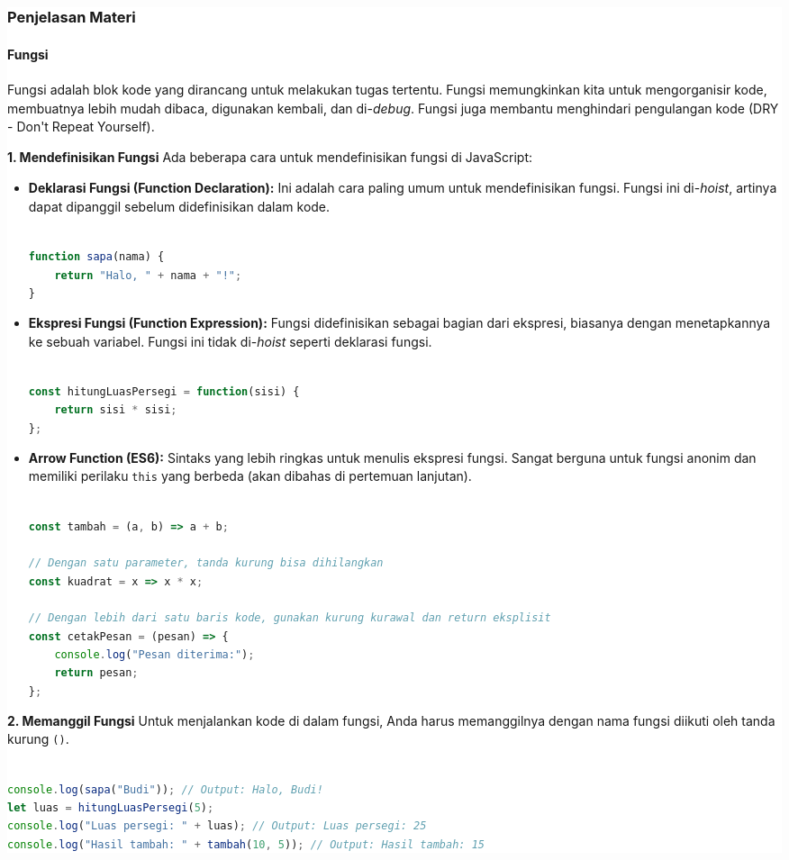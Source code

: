 ### Penjelasan Materi

#### Fungsi
Fungsi adalah blok kode yang dirancang untuk melakukan tugas tertentu. Fungsi memungkinkan kita untuk mengorganisir kode, membuatnya lebih mudah dibaca, digunakan kembali, dan di-*debug*. Fungsi juga membantu menghindari pengulangan kode (DRY - Don't Repeat Yourself).

**1. Mendefinisikan Fungsi**
   Ada beberapa cara untuk mendefinisikan fungsi di JavaScript:

   -   **Deklarasi Fungsi (Function Declaration):**
       Ini adalah cara paling umum untuk mendefinisikan fungsi. Fungsi ini di-*hoist*, artinya dapat dipanggil sebelum didefinisikan dalam kode.
       ```javascript

       function sapa(nama) {
           return "Halo, " + nama + "!";
       }
       ```

   -   **Ekspresi Fungsi (Function Expression):**
       Fungsi didefinisikan sebagai bagian dari ekspresi, biasanya dengan menetapkannya ke sebuah variabel. Fungsi ini tidak di-*hoist* seperti deklarasi fungsi.
       ```javascript

       const hitungLuasPersegi = function(sisi) {
           return sisi * sisi;
       };
       ```

   -   **Arrow Function (ES6):**
       Sintaks yang lebih ringkas untuk menulis ekspresi fungsi. Sangat berguna untuk fungsi anonim dan memiliki perilaku `this` yang berbeda (akan dibahas di pertemuan lanjutan).
       ```javascript

       const tambah = (a, b) => a + b;

       // Dengan satu parameter, tanda kurung bisa dihilangkan
       const kuadrat = x => x * x;

       // Dengan lebih dari satu baris kode, gunakan kurung kurawal dan return eksplisit
       const cetakPesan = (pesan) => {
           console.log("Pesan diterima:");
           return pesan;
       };
       ```

**2. Memanggil Fungsi**
   Untuk menjalankan kode di dalam fungsi, Anda harus memanggilnya dengan nama fungsi diikuti oleh tanda kurung `()`.
   ```javascript

   console.log(sapa("Budi")); // Output: Halo, Budi!
   let luas = hitungLuasPersegi(5);
   console.log("Luas persegi: " + luas); // Output: Luas persegi: 25
   console.log("Hasil tambah: " + tambah(10, 5)); // Output: Hasil tambah: 15
   ```
